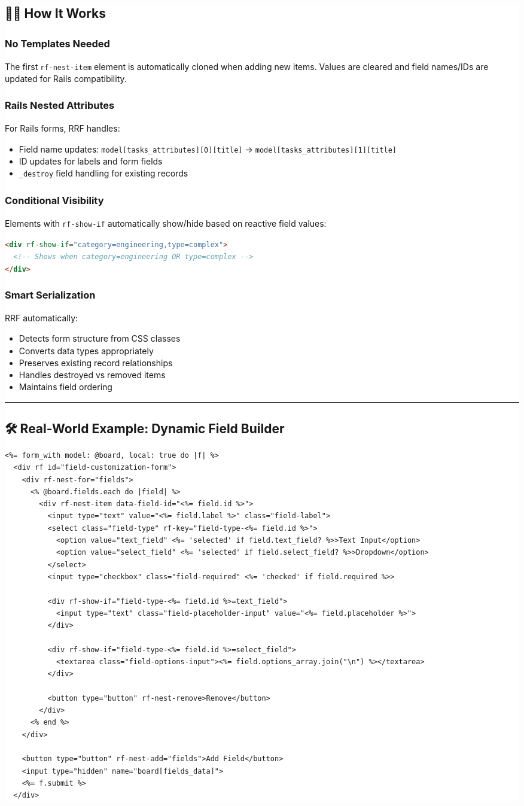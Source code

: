 
## 🧑‍💻 How It Works

### No Templates Needed
The first `rf-nest-item` element is automatically cloned when adding new items. Values are cleared and field names/IDs are updated for Rails compatibility.

### Rails Nested Attributes
For Rails forms, RRF handles:
- Field name updates: `model[tasks_attributes][0][title]` → `model[tasks_attributes][1][title]`
- ID updates for labels and form fields
- `_destroy` field handling for existing records

### Conditional Visibility
Elements with `rf-show-if` automatically show/hide based on reactive field values:
```html
<div rf-show-if="category=engineering,type=complex">
  <!-- Shows when category=engineering OR type=complex -->
</div>
```

### Smart Serialization
RRF automatically:
- Detects form structure from CSS classes
- Converts data types appropriately
- Preserves existing record relationships
- Handles destroyed vs removed items
- Maintains field ordering

---

## 🛠️ Real-World Example: Dynamic Field Builder

```erb
<%= form_with model: @board, local: true do |f| %>
  <div rf id="field-customization-form">
    <div rf-nest-for="fields">
      <% @board.fields.each do |field| %>
        <div rf-nest-item data-field-id="<%= field.id %>">
          <input type="text" value="<%= field.label %>" class="field-label">
          <select class="field-type" rf-key="field-type-<%= field.id %>">
            <option value="text_field" <%= 'selected' if field.text_field? %>>Text Input</option>
            <option value="select_field" <%= 'selected' if field.select_field? %>>Dropdown</option>
          </select>
          <input type="checkbox" class="field-required" <%= 'checked' if field.required %>>

          <div rf-show-if="field-type-<%= field.id %>=text_field">
            <input type="text" class="field-placeholder-input" value="<%= field.placeholder %>">
          </div>

          <div rf-show-if="field-type-<%= field.id %>=select_field">
            <textarea class="field-options-input"><%= field.options_array.join("\n") %></textarea>
          </div>

          <button type="button" rf-nest-remove>Remove</button>
        </div>
      <% end %>
    </div>

    <button type="button" rf-nest-add="fields">Add Field</button>
    <input type="hidden" name="board[fields_data]">
    <%= f.submit %>
  </div>
```